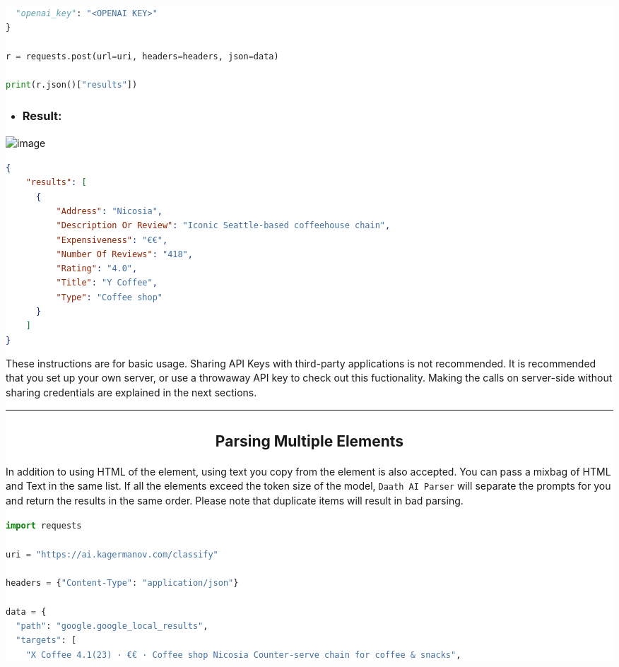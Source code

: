 ```py
  "openai_key": "<OPENAI KEY>"
}

r = requests.post(url=uri, headers=headers, json=data)

print(r.json()["results"])
```

- ### Result:

<img width="851" alt="image" src="https://user-images.githubusercontent.com/73674035/205724193-917feb92-3054-436d-93e9-552f8ec7ca9b.png">


```json
{
    "results": [
      {
          "Address": "Nicosia",
          "Description Or Review": "Iconic Seattle-based coffeehouse chain",
          "Expensiveness": "€€",
          "Number Of Reviews": "418",
          "Rating": "4.0",
          "Title": "Y Coffee",
          "Type": "Coffee shop"
      }
    ]
}
```

These instructions are for basic usage. Sharing API Keys with third-party applications is not recommended. It is recommended that you set up your own server, or use a throwaway API key to check out this fuctionality. Making the calls on server-side without sharing credentials are explained in the next sections.

---

<h2 align="center">Parsing Multiple Elements</h2>

In addition to using HTML of the element, using text you copy from the element is also accepted. You can pass a mixbag of HTML and Text in the same list. If all the elements exceed the token size of the model, `Daath AI Parser` will separate the prompts for you and return the results in the same order. Please note that duplicate items will result in bad parsing.

```py
import requests

uri = "https://ai.kagermanov.com/classify"

headers = {"Content-Type": "application/json"}

data = {
  "path": "google.google_local_results",
  "targets": [
    "X Coffee 4.1(23) · €€ · Coffee shop Nicosia Counter-serve chain for coffee & snacks",
```

[Build-shield]: https://github.com/kagermanov27/daath-ai-parser/actions/workflows/python-app.yml/badge.svg
[Build-url]: https://github.com/kagermanov27/daath-ai-parser/actions/workflows/python-app.yml
[contributors-shield]: https://img.shields.io/github/contributors/kagermanov27/daath-ai-parser.svg
[contributors-url]: https://github.com/kagermanov27/daath-ai-parser/graphs/contributors
[forks-shield]: https://img.shields.io/github/forks/kagermanov27/daath-ai-parser.svg
[forks-url]: https://github.com/kagermanov27/daath-ai-parser/network/members
[stars-shield]: https://img.shields.io/github/stars/kagermanov27/daath-ai-parser.svg
[stars-url]: https://github.com/kagermanov27/daath-ai-parser/stargazers
[issues-shield]: https://img.shields.io/github/issues/kagermanov27/daath-ai-parser.svg
[issues-url]: https://github.com/kagermanov27/daath-ai-parser/issues
[issuesclosed-shield]: https://img.shields.io/github/issues-closed/kagermanov27/daath-ai-parser.svg
[issuesclosed-url]: https://github.com/kagermanov27/daath-ai-parser/issues?q=is%3Aissue+is%3Aclosed
[board-shield]: https://img.shields.io/badge/Kanban-Board-grey?logo=data:image/svg%2bxml;base64,PHN2ZyB2aWV3Qm94PSIwIDAgMjQgMjQiIHhtbG5zPSJodHRwOi8vd3d3LnczLm9yZy8yMDAwL3N2ZyI+PHBhdGggZD0iTTEzLjM1MiAxNC41ODVsLTQuNTA5IDQuNjE0LjcyLTQuMDYyTDMuNDI4IDcuNTcgMCA3Ljc1MyA3LjU4IDB2Mi45NTNsNy4yMTQgNi42NDYgNC41MTMtMS4xMDUtNC42ODkgNC45ODJMMjQgMjRsLTEwLjY0OC05LjQxNXoiLz48L3N2Zz4=
[board-url]: https://github.com/kagermanov27/daath-ai-parser/projects/1
[license-shield]: https://img.shields.io/github/license/kagermanov27/daath-ai-parser.svg
[license-url]: https://github.com/kagermanov27/daath-ai-parser/blob/master/LICENSE
[server-shield]: https://img.shields.io/website?down_color=Red&down_message=Down&label=Server&up_color=Green&up_message=Up&url=https%3A%2F%2Fai.kagermanov.com
[server-url]: https://ai.kagermanov.com